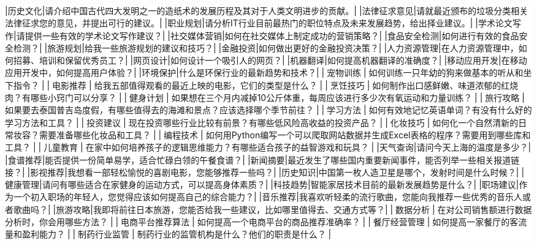 |历史文化|请介绍中国古代四大发明之一的造纸术的发展历程及其对于人类文明进步的贡献。|
|法律征求意见|请就最近颁布的垃圾分类相关法律征求您的意见，并提出可行的建议。|
|职业规划|请分析IT行业目前最热门的职位特点及未来发展趋势，给出择业建议。|
|学术论文写作|请提供一些有效的学术论文写作建议？|
|社交媒体营销|如何在社交媒体上制定成功的营销策略？|
|食品安全检测|如何进行有效的食品安全检测？|
|旅游规划|给我一些旅游规划的建议和技巧？|
|金融投资|如何做出更好的金融投资决策？|
|人力资源管理|在人力资源管理中，如何招募、培训和保留优秀员工？|
|网页设计|如何设计一个吸引人的网页？|
|机器翻译|如何提高机器翻译的准确度？|
|移动应用开发|在移动应用开发中，如何提高用户体验？|
|环境保护|什么是环保行业的最新趋势和技术？|
| 宠物训练 | 如何训练一只年幼的狗来做基本的听从和坐下指令？ |
| 电影推荐 | 给我五部值得观看的最近上映的电影，它们的类型是什么？ |
| 烹饪技巧 | 如何制作出口感鲜嫩、味道浓郁的红烧肉？有哪些小窍门可以分享？ |
| 健身计划 | 如果想在三个月内减掉10公斤体重，每周应该进行多少次有氧运动和力量训练？ |
| 旅行攻略 | 如果要去泰国普吉岛度假，有哪些值得去的海滩和景点？应该选择哪个季节前往？ |
| 学习方法 | 如何有效地记忆英语单词？有没有什么好的学习方法和工具？ |
| 投资建议 | 现在投资哪些行业比较有前景？有哪些低风险高收益的投资产品？ |
| 化妆技巧 | 如何化一个自然清新的日常妆容？需要准备哪些化妆品和工具？ |
| 编程技术 | 如何用Python编写一个可以爬取网站数据并生成Excel表格的程序？需要用到哪些库和工具？ |
| 儿童教育 | 在家中如何培养孩子的逻辑思维能力？有哪些适合孩子的益智游戏和玩具？ |
|天气查询|请问今天上海的温度是多少？|
|食谱推荐|能否提供一份简单易学，适合忙碌白领的午餐食谱？|
|新闻摘要|最近发生了哪些国内重要新闻事件，能否列举一些相关报道链接？|
|影视推荐|我想看一部轻松愉悦的喜剧电影，您能够推荐一些吗？|
|历史知识|中国第一枚人造卫星是哪个，发射时间是什么时候？|
|健康管理|请问有哪些适合在家健身的运动方式，可以提高身体素质？|
|科技趋势|智能家居技术目前的最新发展趋势是什么？|
|职场建议|作为一个初入职场的年轻人，您觉得应该如何提高自己的综合能力？|
|音乐推荐|我喜欢听轻柔的流行歌曲，您能向我推荐一些优秀的音乐人或者歌曲吗？|
|旅游攻略|我即将前往日本旅游，您能否给我一些建议，比如哪里值得去、交通方式等？|
| 数据分析        | 在对公司销售额进行数据分析时，你会用哪些方法？                                                                                                                                                                                                                                                                                                                                                                                                                                                                                                                                                                                                                                                                                                                                                    |
| 电商平台推荐算法      | 如何提高一个电商平台的商品推荐准确率？                                                                                                                                                                                                                                                                                                                                                                                                                                                                                                                                                                                                                                                                                                                                                            |
| 餐厅经营管理        | 如何提高一家餐厅的客流量和盈利能力？                                                                                                                                                                                                                                                                                                                                                                                                                                                                                                                                                                                                                                                                                                                                                                |
| 制药行业监管        | 制药行业的监管机构是什么？他们的职责是什么？                                                                                                                                                                                                                                                                                                                                                                                                                                                                                                                                                                                                                                                                                                                                                      |